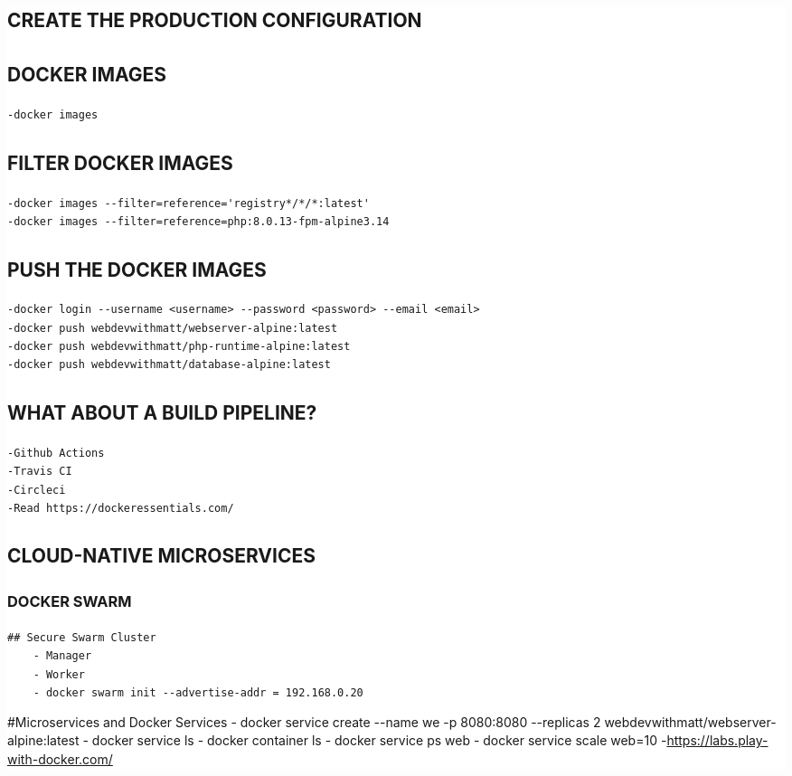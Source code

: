 ## CREATE THE PRODUCTION CONFIGURATION

## DOCKER IMAGES
    -docker images  
## FILTER DOCKER IMAGES
    -docker images --filter=reference='registry*/*/*:latest'     
    -docker images --filter=reference=php:8.0.13-fpm-alpine3.14     

## PUSH THE DOCKER IMAGES
    -docker login --username <username> --password <password> --email <email>
    -docker push webdevwithmatt/webserver-alpine:latest
    -docker push webdevwithmatt/php-runtime-alpine:latest
    -docker push webdevwithmatt/database-alpine:latest

## WHAT ABOUT A BUILD PIPELINE?
    -Github Actions
    -Travis CI
    -Circleci
    -Read https://dockeressentials.com/

## CLOUD-NATIVE MICROSERVICES

### DOCKER SWARM
    ## Secure Swarm Cluster
        - Manager
        - Worker
        - docker swarm init --advertise-addr = 192.168.0.20

#Microservices and Docker Services
    - docker service create --name we -p 8080:8080  --replicas 2 webdevwithmatt/webserver-alpine:latest 
    - docker service ls
    - docker container ls
    - docker service ps web
    - docker service scale web=10
        -https://labs.play-with-docker.com/
